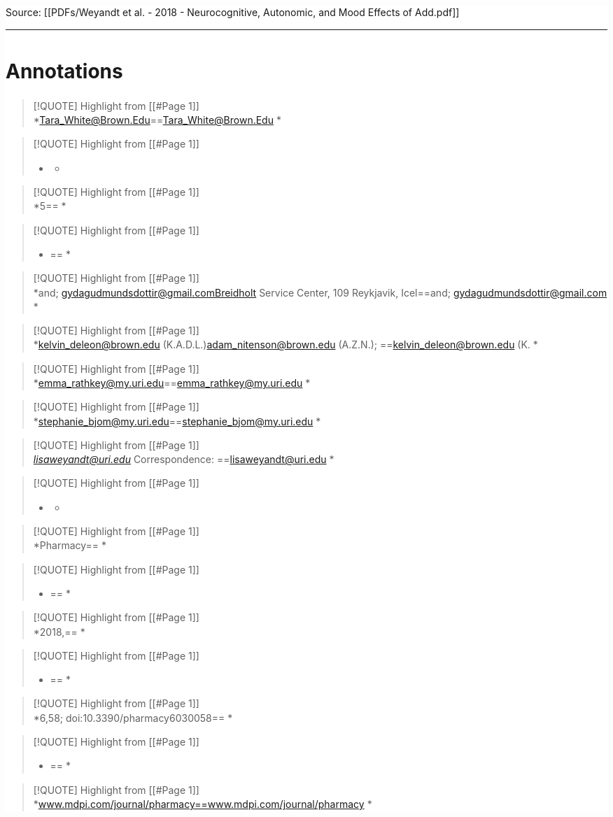 Source: [[PDFs/Weyandt et al. - 2018 - Neurocognitive, Autonomic, and Mood Effects of Add.pdf]]

---

# Annotations

> [!QUOTE] Highlight from [[#Page 1]]  
> *Tara_White@Brown.Edu==Tara_White@Brown.Edu *

> [!QUOTE] Highlight from [[#Page 1]]
> * *

> [!QUOTE] Highlight from [[#Page 1]]  
> *5== *

> [!QUOTE] Highlight from [[#Page 1]]
> * == *

> [!QUOTE] Highlight from [[#Page 1]]  
> *and; gydagudmundsdottir@gmail.comBreidholt Service Center, 109 Reykjavik, Icel==and; gydagudmundsdottir@gmail.com *

> [!QUOTE] Highlight from [[#Page 1]]  
> *kelvin_deleon@brown.edu (K.A.D.L.)adam_nitenson@brown.edu (A.Z.N.); ==kelvin_deleon@brown.edu (K. *

> [!QUOTE] Highlight from [[#Page 1]]  
> *emma_rathkey@my.uri.edu==emma_rathkey@my.uri.edu *

> [!QUOTE] Highlight from [[#Page 1]]  
> *stephanie_bjom@my.uri.edu==stephanie_bjom@my.uri.edu *

> [!QUOTE] Highlight from [[#Page 1]]  
> *lisaweyandt@uri.edu* Correspondence: ==lisaweyandt@uri.edu *

> [!QUOTE] Highlight from [[#Page 1]]
> * *

> [!QUOTE] Highlight from [[#Page 1]]  
> *Pharmacy== *

> [!QUOTE] Highlight from [[#Page 1]]
> * == *

> [!QUOTE] Highlight from [[#Page 1]]  
> *2018,== *

> [!QUOTE] Highlight from [[#Page 1]]
> * == *

> [!QUOTE] Highlight from [[#Page 1]]  
> *6,58; doi:10.3390/pharmacy6030058== *

> [!QUOTE] Highlight from [[#Page 1]]
> * == *

> [!QUOTE] Highlight from [[#Page 1]]  
> *www.mdpi.com/journal/pharmacy==www.mdpi.com/journal/pharmacy *

